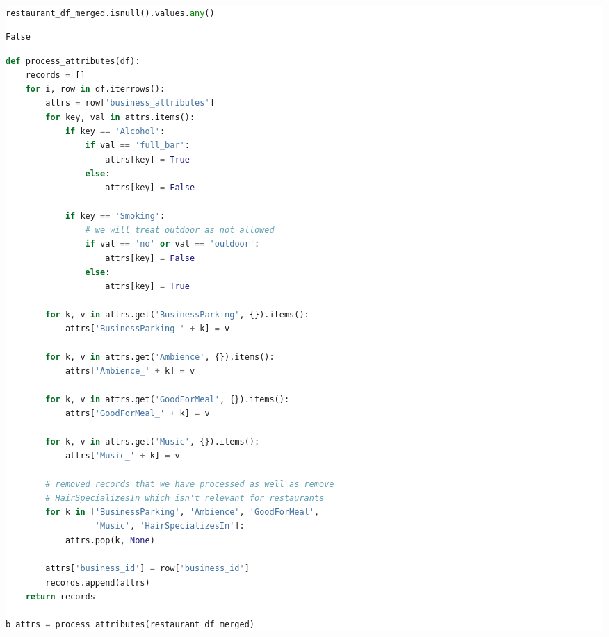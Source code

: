 



```python
restaurant_df_merged.isnull().values.any()
```





    False





```python
def process_attributes(df):
    records = []
    for i, row in df.iterrows():
        attrs = row['business_attributes']
        for key, val in attrs.items():
            if key == 'Alcohol':
                if val == 'full_bar':
                    attrs[key] = True
                else:
                    attrs[key] = False
                    
            if key == 'Smoking':
                # we will treat outdoor as not allowed 
                if val == 'no' or val == 'outdoor':
                    attrs[key] = False
                else:
                    attrs[key] = True
        
        for k, v in attrs.get('BusinessParking', {}).items():
            attrs['BusinessParking_' + k] = v
           
        for k, v in attrs.get('Ambience', {}).items():
            attrs['Ambience_' + k] = v
            
        for k, v in attrs.get('GoodForMeal', {}).items():
            attrs['GoodForMeal_' + k] = v
        
        for k, v in attrs.get('Music', {}).items():
            attrs['Music_' + k] = v
        
        # removed records that we have processed as well as remove 
        # HairSpecializesIn which isn't relevant for restaurants
        for k in ['BusinessParking', 'Ambience', 'GoodForMeal', 
                  'Music', 'HairSpecializesIn']: 
            attrs.pop(k, None)
                
        attrs['business_id'] = row['business_id']
        records.append(attrs)
    return records

b_attrs = process_attributes(restaurant_df_merged)
```
